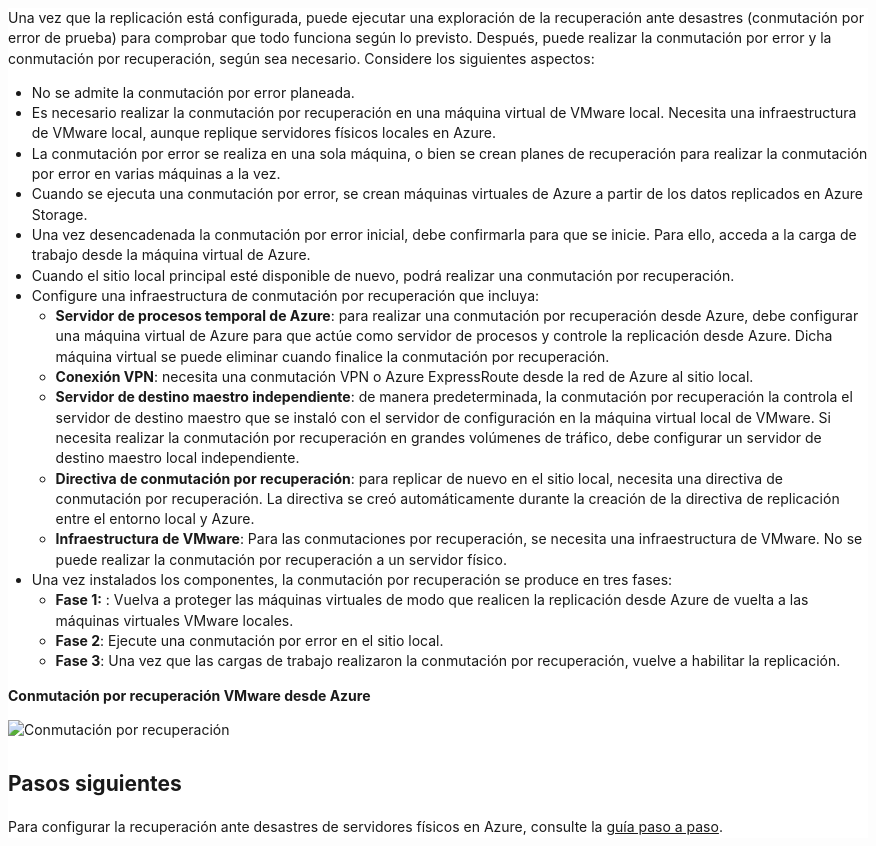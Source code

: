 Una vez que la replicación está configurada, puede ejecutar una exploración de la recuperación ante desastres (conmutación por error de prueba) para comprobar que todo funciona según lo previsto. Después, puede realizar la conmutación por error y la conmutación por recuperación, según sea necesario. Considere los siguientes aspectos:

- No se admite la conmutación por error planeada.
- Es necesario realizar la conmutación por recuperación en una máquina virtual de VMware local. Necesita una infraestructura de VMware local, aunque replique servidores físicos locales en Azure.
- La conmutación por error se realiza en una sola máquina, o bien se crean planes de recuperación para realizar la conmutación por error en varias máquinas a la vez.
- Cuando se ejecuta una conmutación por error, se crean máquinas virtuales de Azure a partir de los datos replicados en Azure Storage.
- Una vez desencadenada la conmutación por error inicial, debe confirmarla para que se inicie. Para ello, acceda a la carga de trabajo desde la máquina virtual de Azure.
- Cuando el sitio local principal esté disponible de nuevo, podrá realizar una conmutación por recuperación.
- Configure una infraestructura de conmutación por recuperación que incluya:
  - **Servidor de procesos temporal de Azure**: para realizar una conmutación por recuperación desde Azure, debe configurar una máquina virtual de Azure para que actúe como servidor de procesos y controle la replicación desde Azure. Dicha máquina virtual se puede eliminar cuando finalice la conmutación por recuperación.
  - **Conexión VPN**: necesita una conmutación VPN o Azure ExpressRoute desde la red de Azure al sitio local.
  - **Servidor de destino maestro independiente**: de manera predeterminada, la conmutación por recuperación la controla el servidor de destino maestro que se instaló con el servidor de configuración en la máquina virtual local de VMware. Si necesita realizar la conmutación por recuperación en grandes volúmenes de tráfico, debe configurar un servidor de destino maestro local independiente.
  - **Directiva de conmutación por recuperación**: para replicar de nuevo en el sitio local, necesita una directiva de conmutación por recuperación. La directiva se creó automáticamente durante la creación de la directiva de replicación entre el entorno local y Azure.
  - **Infraestructura de VMware**: Para las conmutaciones por recuperación, se necesita una infraestructura de VMware. No se puede realizar la conmutación por recuperación a un servidor físico.
- Una vez instalados los componentes, la conmutación por recuperación se produce en tres fases:
  - **Fase 1:** : Vuelva a proteger las máquinas virtuales de modo que realicen la replicación desde Azure de vuelta a las máquinas virtuales VMware locales.
  - **Fase 2**: Ejecute una conmutación por error en el sitio local.
  - **Fase 3**: Una vez que las cargas de trabajo realizaron la conmutación por recuperación, vuelve a habilitar la replicación.

**Conmutación por recuperación VMware desde Azure**

![Conmutación por recuperación](./media/physical-azure-architecture/enhanced-failback.png)

## <a name="next-steps"></a>Pasos siguientes

Para configurar la recuperación ante desastres de servidores físicos en Azure, consulte la [guía paso a paso](physical-azure-disaster-recovery.md).
